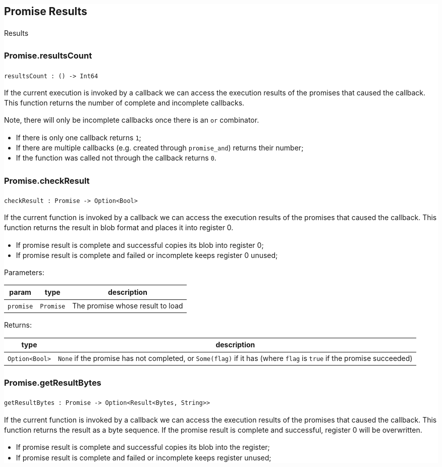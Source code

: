 ## Promise Results

Results

### Promise.**resultsCount**

```grain
resultsCount : () -> Int64
```

If the current execution is invoked by a callback we can access the execution results of the
promises that caused the callback. This function returns the number of complete and
incomplete callbacks.

Note, there will only be incomplete callbacks once there is an `or` combinator.

- If there is only one callback returns `1`;
- If there are multiple callbacks (e.g. created through `promise_and`) returns their number;
- If the function was called not through the callback returns `0`.

### Promise.**checkResult**

```grain
checkResult : Promise -> Option<Bool>
```

If the current function is invoked by a callback we can access the execution results of the
promises that caused the callback. This function returns the result in blob format and
places it into register 0.

- If promise result is complete and successful copies its blob into register 0;
- If promise result is complete and failed or incomplete keeps register 0 unused;

Parameters:

|param|type|description|
|-----|----|-----------|
|`promise`|`Promise`|The promise whose result to load|

Returns:

|type|description|
|----|-----------|
|`Option<Bool>`|`None` if the promise has not completed, or `Some(flag)` if it has (where `flag` is `true` if the promise succeeded)|

### Promise.**getResultBytes**

```grain
getResultBytes : Promise -> Option<Result<Bytes, String>>
```

If the current function is invoked by a callback we can access the execution results of the
promises that caused the callback. This function returns the result as a byte sequence.
If the promise result is complete and successful, register 0 will be overwritten.

- If promise result is complete and successful copies its blob into the register;
- If promise result is complete and failed or incomplete keeps register unused;
